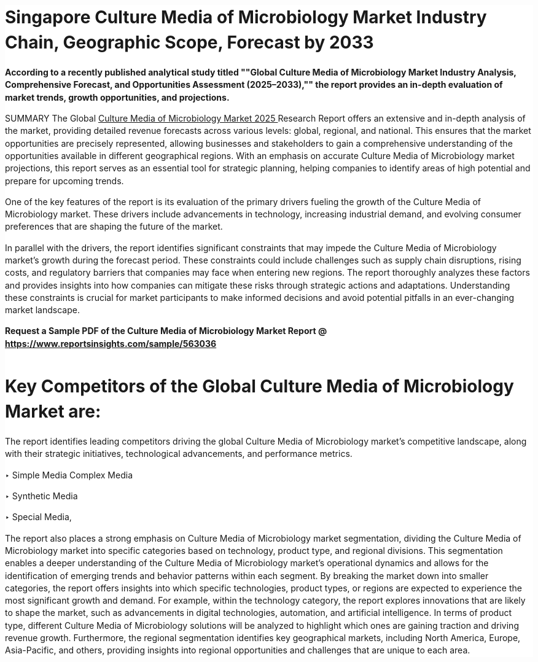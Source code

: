 # Singapore Culture Media of Microbiology Market Industry Chain, Geographic Scope, Forecast by 2033

<strong>According to a recently published analytical study titled ""Global Culture Media of Microbiology Market Industry Analysis, Comprehensive Forecast, and Opportunities Assessment (2025–2033),"" the report provides an in-depth evaluation of market trends, growth opportunities, and projections.</strong>

SUMMARY The Global <a href=https://www.reportsinsights.com/sample/563036>Culture Media of Microbiology Market 2025 </a> Research Report offers an extensive and in-depth analysis of the market, providing detailed revenue forecasts across various levels: global, regional, and national. This ensures that the market opportunities are precisely represented, allowing businesses and stakeholders to gain a comprehensive understanding of the opportunities available in different geographical regions. With an emphasis on accurate Culture Media of Microbiology market projections, this report serves as an essential tool for strategic planning, helping companies to identify areas of high potential and prepare for upcoming trends.

One of the key features of the report is its evaluation of the primary drivers fueling the growth of the Culture Media of Microbiology market. These drivers include advancements in technology, increasing industrial demand, and evolving consumer preferences that are shaping the future of the market. 

In parallel with the drivers, the report identifies significant constraints that may impede the Culture Media of Microbiology market’s growth during the forecast period. These constraints could include challenges such as supply chain disruptions, rising costs, and regulatory barriers that companies may face when entering new regions. The report thoroughly analyzes these factors and provides insights into how companies can mitigate these risks through strategic actions and adaptations. Understanding these constraints is crucial for market participants to make informed decisions and avoid potential pitfalls in an ever-changing market landscape.

<strong>Request a Sample PDF of the Culture Media of Microbiology Market Report </strong><strong>@<a href=https://www.reportsinsights.com/sample/563036> https://www.reportsinsights.com/sample/563036</a></strong></font>

# <strong>Key Competitors of the Global Culture Media of Microbiology Market are:</strong>

The report identifies leading competitors driving the global Culture Media of Microbiology market’s competitive landscape, along with their strategic initiatives, technological advancements, and performance metrics.

‣ Simple Media Complex Media

‣ Synthetic Media

‣ Special Media,

The report also places a strong emphasis on Culture Media of Microbiology market segmentation, dividing the Culture Media of Microbiology market into specific categories based on technology, product type, and regional divisions. This segmentation enables a deeper understanding of the Culture Media of Microbiology market’s operational dynamics and allows for the identification of emerging trends and behavior patterns within each segment. By breaking the market down into smaller categories, the report offers insights into which specific technologies, product types, or regions are expected to experience the most significant growth and demand. For example, within the technology category, the report explores innovations that are likely to shape the market, such as advancements in digital technologies, automation, and artificial intelligence. In terms of product type, different Culture Media of Microbiology solutions will be analyzed to highlight which ones are gaining traction and driving revenue growth. Furthermore, the regional segmentation identifies key geographical markets, including North America, Europe, Asia-Pacific, and others, providing insights into regional opportunities and challenges that are unique to each area.
